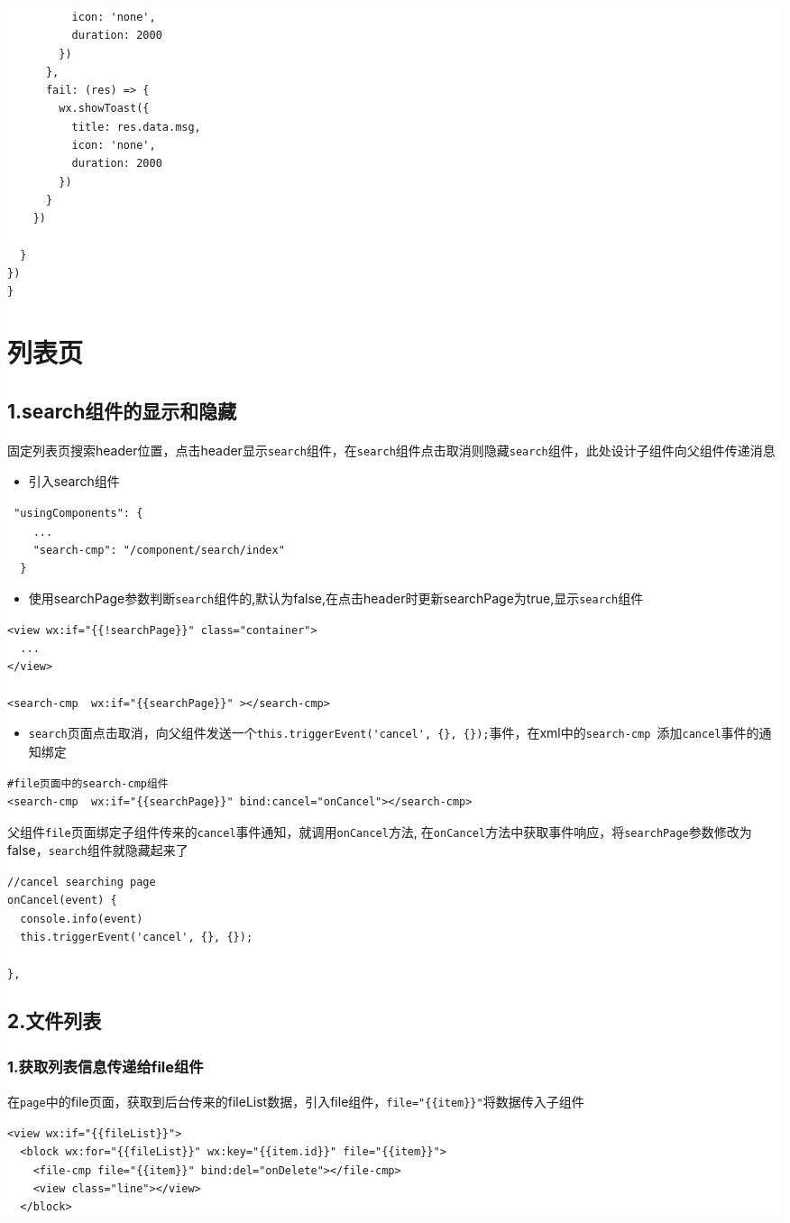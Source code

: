 ```
          icon: 'none',
          duration: 2000
        })
      },
      fail: (res) => {
        wx.showToast({
          title: res.data.msg,
          icon: 'none',
          duration: 2000
        })
      }
    })

  }
})
}
```
# 列表页

## 1.search组件的显示和隐藏
固定列表页搜索header位置，点击header显示`search`组件，在`search`组件点击取消则隐藏`search`组件，此处设计子组件向父组件传递消息
- 引入search组件
```
 "usingComponents": {
    ...
    "search-cmp": "/component/search/index"
  }
```
- 使用searchPage参数判断`search`组件的,默认为false,在点击header时更新searchPage为true,显示`search`组件
```
<view wx:if="{{!searchPage}}" class="container">
  ...
</view>

<search-cmp  wx:if="{{searchPage}}" ></search-cmp>
```
- `search`页面点击取消，向父组件发送一个`this.triggerEvent('cancel', {}, {});`事件，在xml中的`search-cmp `添加`cancel`事件的通知绑定
```
#file页面中的search-cmp组件
<search-cmp  wx:if="{{searchPage}}" bind:cancel="onCancel"></search-cmp>
```
父组件`file`页面绑定子组件传来的`cancel`事件通知，就调用`onCancel`方法,
在`onCancel`方法中获取事件响应，将`searchPage`参数修改为false，`search`组件就隐藏起来了
```
//cancel searching page 
onCancel(event) {
  console.info(event)
  this.triggerEvent('cancel', {}, {});
 
},
```
## 2.文件列表
### 1.获取列表信息传递给file组件
在`page`中的file页面，获取到后台传来的fileList数据，引入file组件，`file="{{item}}"`将数据传入子组件
```
<view wx:if="{{fileList}}">
  <block wx:for="{{fileList}}" wx:key="{{item.id}}" file="{{item}}">
    <file-cmp file="{{item}}" bind:del="onDelete"></file-cmp>
    <view class="line"></view>
  </block>
```